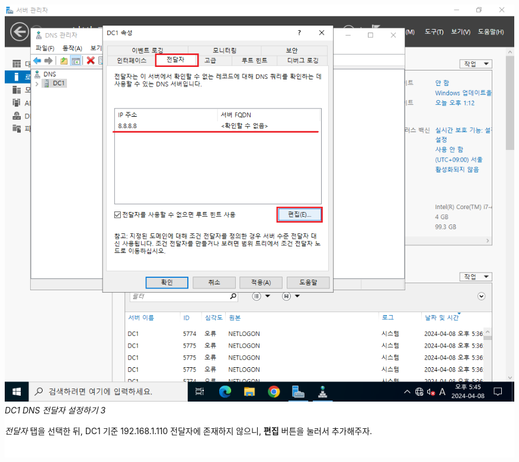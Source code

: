 ![DC1 DNS 전달자 설정하기 3](/assets/img/2024-04-05/56.png)
_DC1 DNS 전달자 설정하기 3_

*전달자* 탭을 선택한 뒤, DC1 기준 192.168.1.110 전달자에 존재하지 않으니, **편집** 버튼을 눌러서 추가해주자.

<br>
